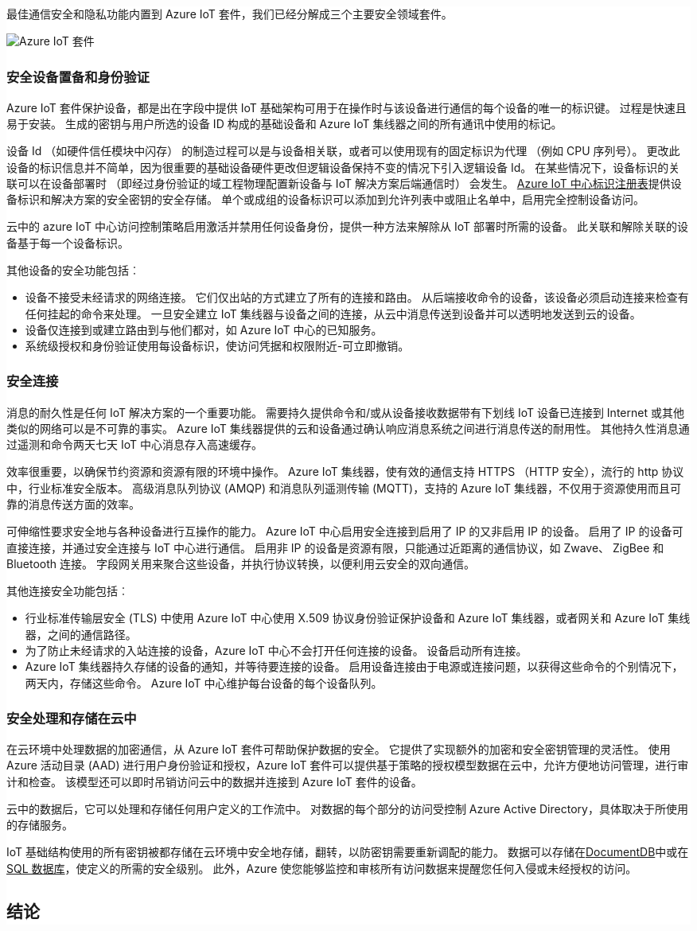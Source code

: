 最佳通信安全和隐私功能内置到 Azure IoT 套件，我们已经分解成三个主要安全领域套件。 

![Azure IoT 套件](media/iot-security-ground-up/securing-iot-ground-up-fig2.png)

### <a name="secure-device-provisioning-and-authentication"></a>安全设备置备和身份验证

Azure IoT 套件保护设备，都是出在字段中提供 IoT 基础架构可用于在操作时与该设备进行通信的每个设备的唯一的标识键。 过程是快速且易于安装。 生成的密钥与用户所选的设备 ID 构成的基础设备和 Azure IoT 集线器之间的所有通讯中使用的标记。

设备 Id （如硬件信任模块中闪存） 的制造过程可以是与设备相关联，或者可以使用现有的固定标识为代理 （例如 CPU 序列号）。 更改此设备的标识信息并不简单，因为很重要的基础设备硬件更改但逻辑设备保持不变的情况下引入逻辑设备 Id。 在某些情况下，设备标识的关联可以在设备部署时 （即经过身份验证的域工程物理配置新设备与 IoT 解决方案后端通信时） 会发生。 [Azure IoT 中心标识注册表](../articles/iot-hub/iot-hub-devguide.md)提供设备标识和解决方案的安全密钥的安全存储。 单个或成组的设备标识可以添加到允许列表中或阻止名单中，启用完全控制设备访问。
 
云中的 azure IoT 中心访问控制策略启用激活并禁用任何设备身份，提供一种方法来解除从 IoT 部署时所需的设备。 此关联和解除关联的设备基于每一个设备标识。

其他设备的安全功能包括︰

- 设备不接受未经请求的网络连接。 它们仅出站的方式建立了所有的连接和路由。 从后端接收命令的设备，该设备必须启动连接来检查有任何挂起的命令来处理。 一旦安全建立 IoT 集线器与设备之间的连接，从云中消息传送到设备并可以透明地发送到云的设备。  
- 设备仅连接到或建立路由到与他们都对，如 Azure IoT 中心的已知服务。
- 系统级授权和身份验证使用每设备标识，使访问凭据和权限附近-可立即撤销。

### <a name="secure-connectivity"></a>安全连接 

消息的耐久性是任何 IoT 解决方案的一个重要功能。 需要持久提供命令和/或从设备接收数据带有下划线 IoT 设备已连接到 Internet 或其他类似的网络可以是不可靠的事实。 Azure IoT 集线器提供的云和设备通过确认响应消息系统之间进行消息传送的耐用性。 其他持久性消息通过遥测和命令两天七天 IoT 中心消息存入高速缓存。
 
效率很重要，以确保节约资源和资源有限的环境中操作。 Azure IoT 集线器，使有效的通信支持 HTTPS （HTTP 安全），流行的 http 协议中，行业标准安全版本。 高级消息队列协议 (AMQP) 和消息队列遥测传输 (MQTT)，支持的 Azure IoT 集线器，不仅用于资源使用而且可靠的消息传送方面的效率。 

可伸缩性要求安全地与各种设备进行互操作的能力。 Azure IoT 中心启用安全连接到启用了 IP 的又非启用 IP 的设备。 启用了 IP 的设备可直接连接，并通过安全连接与 IoT 中心进行通信。 启用非 IP 的设备是资源有限，只能通过近距离的通信协议，如 Zwave、 ZigBee 和 Bluetooth 连接。 字段网关用来聚合这些设备，并执行协议转换，以便利用云安全的双向通信。

其他连接安全功能包括︰

- 行业标准传输层安全 (TLS) 中使用 Azure IoT 中心使用 X.509 协议身份验证保护设备和 Azure IoT 集线器，或者网关和 Azure IoT 集线器，之间的通信路径。
- 为了防止未经请求的入站连接的设备，Azure IoT 中心不会打开任何连接的设备。 设备启动所有连接。 
- Azure IoT 集线器持久存储的设备的通知，并等待要连接的设备。 启用设备连接由于电源或连接问题，以获得这些命令的个别情况下，两天内，存储这些命令。 Azure IoT 中心维护每台设备的每个设备队列。

### <a name="secure-processing-and-storage-in-the-cloud"></a>安全处理和存储在云中 

在云环境中处理数据的加密通信，从 Azure IoT 套件可帮助保护数据的安全。 它提供了实现额外的加密和安全密钥管理的灵活性。 使用 Azure 活动目录 (AAD) 进行用户身份验证和授权，Azure IoT 套件可以提供基于策略的授权模型数据在云中，允许方便地访问管理，进行审计和检查。 该模型还可以即时吊销访问云中的数据并连接到 Azure IoT 套件的设备。

云中的数据后，它可以处理和存储任何用户定义的工作流中。 对数据的每个部分的访问受控制 Azure Active Directory，具体取决于所使用的存储服务。
   
IoT 基础结构使用的所有密钥被都存储在云环境中安全地存储，翻转，以防密钥需要重新调配的能力。 数据可以存储在[DocumentDB](../articles/documentdb/documentdb-introduction.md)中或在[SQL 数据库](../articles/sql-database/sql-database-faq.md)，使定义的所需的安全级别。 此外，Azure 使您能够监控和审核所有访问数据来提醒您任何入侵或未经授权的访问。

## <a name="conclusion"></a>结论
